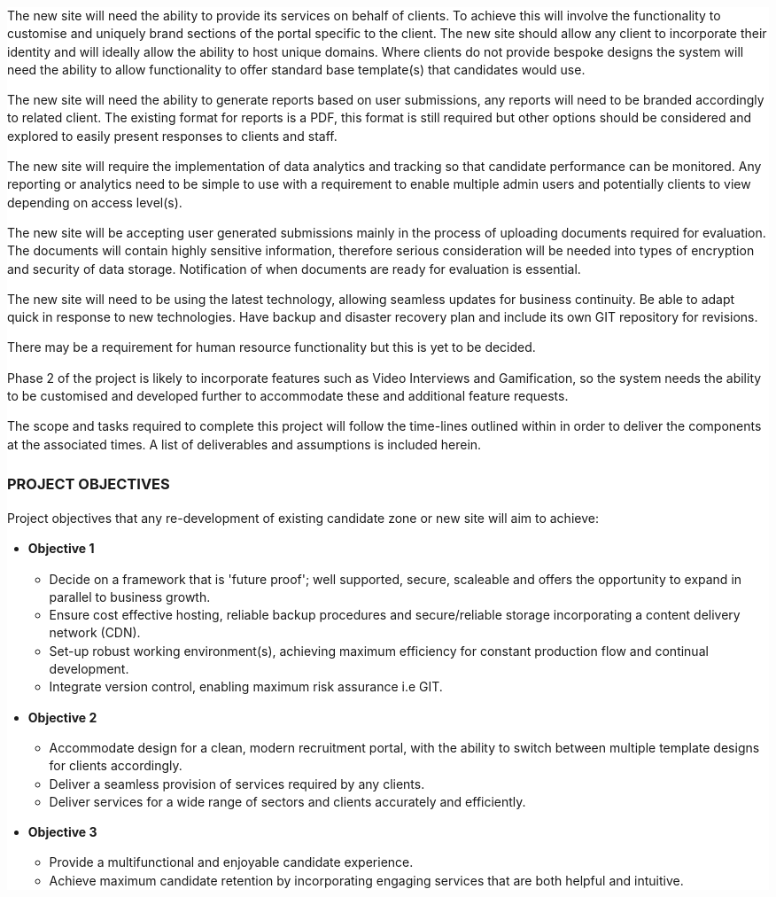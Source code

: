 The new site will need the ability to provide its services on behalf of clients. To achieve this will involve the functionality to customise and uniquely brand sections of the portal specific to the client. The new site should allow any client to incorporate their identity and will ideally allow the ability to host unique domains. Where clients do not provide bespoke designs the system will need the ability to allow functionality to offer standard base template(s) that candidates would use.

The new site will need the ability to generate reports based on user submissions, any reports will need to be branded accordingly to related client. The existing format for reports is a PDF, this format is still required but other options should be considered and explored to easily present responses to clients and staff.

The new site will require the implementation of data analytics and tracking so that candidate performance can be monitored. Any reporting or analytics need to be simple to use with a requirement to enable multiple admin users and potentially clients to view depending on access level(s).

The new site will be accepting user generated submissions mainly in the process of uploading documents required for evaluation. The documents will contain highly sensitive information, therefore serious consideration will be needed into types of encryption and security of data storage. Notification of when documents are ready for evaluation is essential.  

The new site will need to be using the latest technology, allowing seamless updates for business continuity. Be able to adapt quick in response to new technologies. Have backup and disaster recovery plan and include its own GIT repository for revisions.

There may be a requirement for human resource functionality but this is yet to be decided.

Phase 2 of the project is likely to incorporate features such as Video Interviews and Gamification, so the system needs the ability to be customised and developed further to accommodate these and additional feature requests.

The scope and tasks required to complete this project will follow the time-lines outlined within in order to deliver the components at the associated times. A list of deliverables and assumptions is included herein.

### PROJECT OBJECTIVES
Project objectives that any re-development of existing candidate zone or new site will aim to achieve:

* __Objective 1__  
  * Decide on a framework that is 'future proof'; well supported, secure, scaleable and offers the opportunity to expand in parallel to business growth. 
  * Ensure cost effective hosting, reliable backup procedures and secure/reliable storage incorporating a content delivery network (CDN).
  * Set-up robust working environment(s), achieving maximum efficiency for constant production flow and continual development. 
  * Integrate version control, enabling maximum risk assurance i.e GIT.

* __Objective 2__
  * Accommodate design for a clean, modern recruitment portal, with the ability to switch between multiple template designs for clients accordingly. 
  * Deliver a seamless provision of services required by any clients. 
  * Deliver services for a wide range of sectors and clients accurately and efficiently.

* __Objective 3__
  * Provide a multifunctional and enjoyable candidate experience. 
  * Achieve maximum candidate retention by incorporating engaging services that are both helpful and intuitive.
  